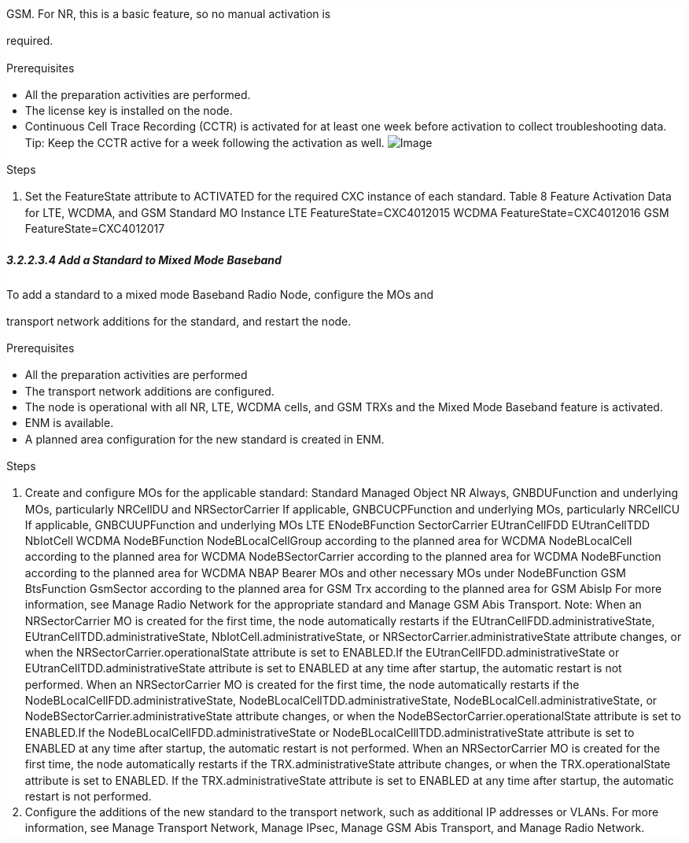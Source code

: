 GSM. For NR, this is a basic feature, so no manual activation is

required.

Prerequisites

- All the preparation activities are performed.
- The license key is installed on the node.
- Continuous Cell Trace Recording (CCTR) is activated for at least one week before activation to collect troubleshooting data. Tip: Keep the CCTR active for a week following the activation as well.
![Image](../images/138_1553-LZA7016014_1Uen.EV33E/additional_3_CP.png)

Steps

1. Set the FeatureState attribute to ACTIVATED for the required CXC instance of each standard. Table 8 Feature Activation Data for LTE, WCDMA, and GSM Standard MO Instance LTE FeatureState=CXC4012015 WCDMA FeatureState=CXC4012016 GSM FeatureState=CXC4012017

##### 3.2.2.3.4 Add a Standard to Mixed Mode Baseband

To add a standard to a mixed mode Baseband Radio Node, configure the MOs and

transport network additions for the standard, and restart the node.

Prerequisites

- All the preparation activities are performed
- The transport network additions are configured.
- The node is operational with all NR, LTE, WCDMA cells, and GSM TRXs and the Mixed Mode Baseband feature is activated.
- ENM is available.
- A planned area configuration for the new standard is created in ENM.

Steps

1. Create and configure MOs for the applicable standard: Standard Managed Object NR Always, GNBDUFunction and underlying MOs, particularly NRCellDU and NRSectorCarrier If applicable, GNBCUCPFunction and underlying MOs, particularly NRCellCU If applicable, GNBCUUPFunction and underlying MOs LTE ENodeBFunction SectorCarrier EUtranCellFDD EUtranCellTDD NbIotCell WCDMA NodeBFunction NodeBLocalCellGroup according to the planned area for WCDMA NodeBLocalCell according to the planned area for WCDMA NodeBSectorCarrier according to the planned area for WCDMA NodeBFunction according to the planned area for WCDMA NBAP Bearer MOs and other necessary MOs under NodeBFunction GSM BtsFunction GsmSector according to the planned area for GSM Trx according to the planned area for GSM AbisIp For more information, see Manage Radio Network for the appropriate standard and Manage GSM Abis Transport. Note: When an NRSectorCarrier MO is created for the first time, the node automatically restarts if the EUtranCellFDD.administrativeState, EUtranCellTDD.administrativeState, NbIotCell.administrativeState, or NRSectorCarrier.administrativeState attribute changes, or when the NRSectorCarrier.operationalState attribute is set to ENABLED.If the EUtranCellFDD.administrativeState or EUtranCellTDD.administrativeState attribute is set to ENABLED at any time after startup, the automatic restart is not performed. When an NRSectorCarrier MO is created for the first time, the node automatically restarts if the NodeBLocalCellFDD.administrativeState, NodeBLocalCellTDD.administrativeState, NodeBLocalCell.administrativeState, or NodeBSectorCarrier.administrativeState attribute changes, or when the NodeBSectorCarrier.operationalState attribute is set to ENABLED.If the NodeBLocalCellFDD.administrativeState or NodeBLocalCelllTDD.administrativeState attribute is set to ENABLED at any time after startup, the automatic restart is not performed. When an NRSectorCarrier MO is created for the first time, the node automatically restarts if the TRX.administrativeState attribute changes, or when the TRX.operationalState attribute is set to ENABLED. If the TRX.administrativeState attribute is set to ENABLED at any time after startup, the automatic restart is not performed.
2. Configure the additions of the new standard to the transport network, such as additional IP addresses or VLANs. For more information, see Manage Transport Network, Manage IPsec, Manage GSM Abis Transport, and Manage Radio Network.
